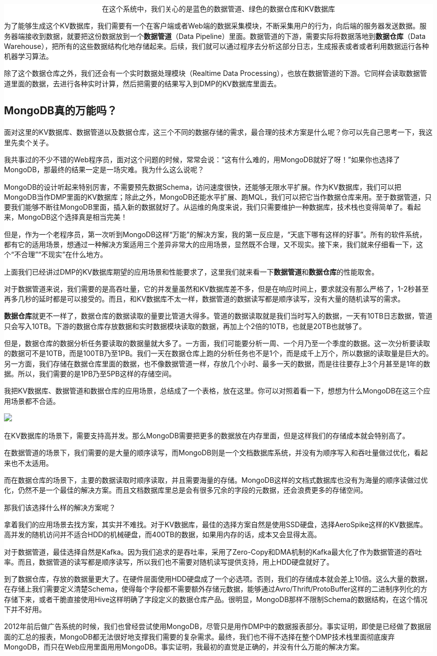 <center><span class="reference">在这个系统中，我们关心的是蓝色的数据管道、绿色的数据仓库和KV数据库</span></center>

为了能够生成这个KV数据库，我们需要有一个在客户端或者Web端的数据采集模块，不断采集用户的行为，向后端的服务器发送数据。服务器端接收到数据，就要把这份数据放到一个**数据管道**（Data Pipeline）里面。数据管道的下游，需要实际将数据落地到**数据仓库**（Data Warehouse），把所有的这些数据结构化地存储起来。后续，我们就可以通过程序去分析这部分日志，生成报表或者或者利用数据运行各种机器学习算法。

除了这个数据仓库之外，我们还会有一个实时数据处理模块（Realtime Data Processing），也放在数据管道的下游。它同样会读取数据管道里面的数据，去进行各种实时计算，然后把需要的结果写入到DMP的KV数据库里面去。

## MongoDB真的万能吗？

面对这里的KV数据库、数据管道以及数据仓库，这三个不同的数据存储的需求，最合理的技术方案是什么呢？你可以先自己思考一下，我这里先卖个关子。

我共事过的不少不错的Web程序员，面对这个问题的时候，常常会说：“这有什么难的，用MongoDB就好了呀！”如果你也选择了MongoDB，那最终的结果一定是一场灾难。我为什么这么说呢？

MongoDB的设计听起来特别厉害，不需要预先数据Schema，访问速度很快，还能够无限水平扩展。作为KV数据库，我们可以把MongoDB当作DMP里面的KV数据库；除此之外，MongoDB还能水平扩展、跑MQL，我们可以把它当作数据仓库来用。至于数据管道，只要我们能够不断往MongoDB里面，插入新的数据就好了。从运维的角度来说，我们只需要维护一种数据库，技术栈也变得简单了。看起来，MongoDB这个选择真是相当完美！

但是，作为一个老程序员，第一次听到MongoDB这样“万能”的解决方案，我的第一反应是，“天底下哪有这样的好事”。所有的软件系统，都有它的适用场景，想通过一种解决方案适用三个差异非常大的应用场景，显然既不合理，又不现实。接下来，我们就来仔细看一下，这个“不合理”“不现实”在什么地方。

上面我们已经讲过DMP的KV数据库期望的应用场景和性能要求了，这里我们就来看一下**数据管道**和**数据仓库**的性能取舍。

对于数据管道来说，我们需要的是高吞吐量，它的并发量虽然和KV数据库差不多，但是在响应时间上，要求就没有那么严格了，1-2秒甚至再多几秒的延时都是可以接受的。而且，和KV数据库不太一样，数据管道的数据读写都是顺序读写，没有大量的随机读写的需求。

**数据仓库**就更不一样了，数据仓库的数据读取的量要比管道大得多。管道的数据读取就是我们当时写入的数据，一天有10TB日志数据，管道只会写入10TB。下游的数据仓库存放数据和实时数据模块读取的数据，再加上个2倍的10TB，也就是20TB也就够了。

但是，数据仓库的数据分析任务要读取的数据量就大多了。一方面，我们可能要分析一周、一个月乃至一个季度的数据。这一次分析要读取的数据可不是10TB，而是100TB乃至1PB。我们一天在数据仓库上跑的分析任务也不是1个，而是成千上万个，所以数据的读取量是巨大的。另一方面，我们存储在数据仓库里面的数据，也不像数据管道一样，存放几个小时、最多一天的数据，而是往往要存上3个月甚至是1年的数据。所以，我们需要的是1PB乃至5PB这样的存储空间。

我把KV数据库、数据管道和数据仓库的应用场景，总结成了一个表格，放在这里。你可以对照着看一下，想想为什么MongoDB在这三个应用场景都不合适。

![](<https://static001.geekbang.org/resource/image/fe/41/fe9fc1ade3611ed2acf3ba3a23267f41.jpg?wh=1906*2026>)

在KV数据库的场景下，需要支持高并发。那么MongoDB需要把更多的数据放在内存里面，但是这样我们的存储成本就会特别高了。

在数据管道的场景下，我们需要的是大量的顺序读写，而MongoDB则是一个文档数据库系统，并没有为顺序写入和吞吐量做过优化，看起来也不太适用。

而在数据仓库的场景下，主要的数据读取时顺序读取，并且需要海量的存储。MongoDB这样的文档式数据库也没有为海量的顺序读做过优化，仍然不是一个最佳的解决方案。而且文档数据库里总是会有很多冗余的字段的元数据，还会浪费更多的存储空间。

那我们该选择什么样的解决方案呢？

拿着我们的应用场景去找方案，其实并不难找。对于KV数据库，最佳的选择方案自然是使用SSD硬盘，选择AeroSpike这样的KV数据库。高并发的随机访问并不适合HDD的机械硬盘，而400TB的数据，如果用内存的话，成本又会显得太高。

对于数据管道，最佳选择自然是Kafka。因为我们追求的是吞吐率，采用了Zero-Copy和DMA机制的Kafka最大化了作为数据管道的吞吐率。而且，数据管道的读写都是顺序读写，所以我们也不需要对随机读写提供支持，用上HDD硬盘就好了。

到了数据仓库，存放的数据量更大了。在硬件层面使用HDD硬盘成了一个必选项。否则，我们的存储成本就会差上10倍。这么大量的数据，在存储上我们需要定义清楚Schema，使得每个字段都不需要额外存储元数据，能够通过Avro/Thrift/ProtoBuffer这样的二进制序列化的方存储下来，或者干脆直接使用Hive这样明确了字段定义的数据仓库产品。很明显，MongoDB那样不限制Schema的数据结构，在这个情况下并不好用。

2012年前后做广告系统的时候，我们也曾经尝试使用MongoDB，尽管只是用作DMP中的数据报表部分。事实证明，即使是已经做了数据层面的汇总的报表，MongoDB都无法很好地支撑我们需要的复杂需求。最终，我们也不得不选择在整个DMP技术栈里面彻底废弃MongoDB，而只在Web应用里面用用MongoDB。事实证明，我最初的直觉是正确的，并没有什么万能的解决方案。
